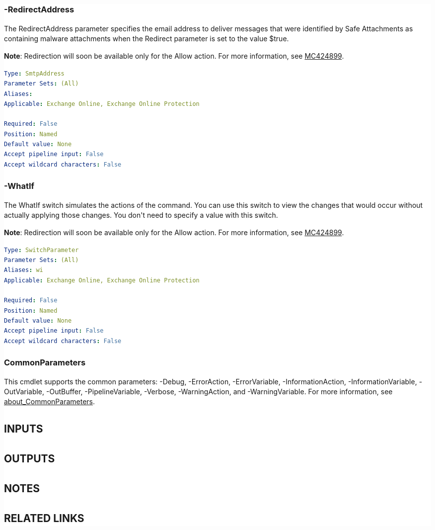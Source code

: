 ### -RedirectAddress
The RedirectAddress parameter specifies the email address to deliver messages that were identified by Safe Attachments as containing malware attachments when the Redirect parameter is set to the value $true.

**Note**: Redirection will soon be available only for the Allow action. For more information, see [MC424899](https://admin.microsoft.com/AdminPortal/Home?#/MessageCenter/:/messages/MC424899).

```yaml
Type: SmtpAddress
Parameter Sets: (All)
Aliases:
Applicable: Exchange Online, Exchange Online Protection

Required: False
Position: Named
Default value: None
Accept pipeline input: False
Accept wildcard characters: False
```

### -WhatIf
The WhatIf switch simulates the actions of the command. You can use this switch to view the changes that would occur without actually applying those changes. You don't need to specify a value with this switch.

**Note**: Redirection will soon be available only for the Allow action. For more information, see [MC424899](https://admin.microsoft.com/AdminPortal/Home?#/MessageCenter/:/messages/MC424899).

```yaml
Type: SwitchParameter
Parameter Sets: (All)
Aliases: wi
Applicable: Exchange Online, Exchange Online Protection

Required: False
Position: Named
Default value: None
Accept pipeline input: False
Accept wildcard characters: False
```

### CommonParameters
This cmdlet supports the common parameters: -Debug, -ErrorAction, -ErrorVariable, -InformationAction, -InformationVariable, -OutVariable, -OutBuffer, -PipelineVariable, -Verbose, -WarningAction, and -WarningVariable. For more information, see [about_CommonParameters](https://go.microsoft.com/fwlink/p/?LinkID=113216).

## INPUTS

## OUTPUTS

## NOTES

## RELATED LINKS

